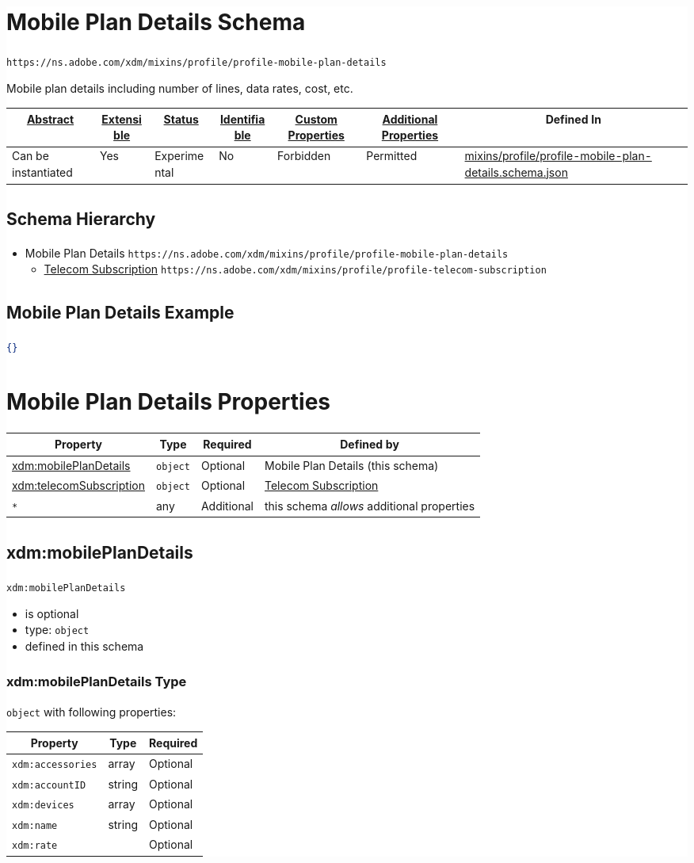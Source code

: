 
# Mobile Plan Details Schema

```
https://ns.adobe.com/xdm/mixins/profile/profile-mobile-plan-details
```

Mobile plan details including number of lines, data rates, cost, etc.

| [Abstract](../../../abstract.md) | [Extensible](../../../extensions.md) | [Status](../../../status.md) | [Identifiable](../../../id.md) | [Custom Properties](../../../extensions.md) | [Additional Properties](../../../extensions.md) | Defined In |
|----------------------------------|--------------------------------------|------------------------------|--------------------------------|---------------------------------------------|-------------------------------------------------|------------|
| Can be instantiated | Yes | Experimental | No | Forbidden | Permitted | [mixins/profile/profile-mobile-plan-details.schema.json](mixins/profile/profile-mobile-plan-details.schema.json) |
## Schema Hierarchy

* Mobile Plan Details `https://ns.adobe.com/xdm/mixins/profile/profile-mobile-plan-details`
  * [Telecom Subscription](profile-telecom-subscription.schema.md) `https://ns.adobe.com/xdm/mixins/profile/profile-telecom-subscription`


## Mobile Plan Details Example
```json
{}
```

# Mobile Plan Details Properties

| Property | Type | Required | Defined by |
|----------|------|----------|------------|
| [xdm:mobilePlanDetails](#xdmmobileplandetails) | `object` | Optional | Mobile Plan Details (this schema) |
| [xdm:telecomSubscription](#xdmtelecomsubscription) | `object` | Optional | [Telecom Subscription](profile-telecom-subscription.schema.md#xdmtelecomsubscription) |
| `*` | any | Additional | this schema *allows* additional properties |

## xdm:mobilePlanDetails


`xdm:mobilePlanDetails`
* is optional
* type: `object`
* defined in this schema

### xdm:mobilePlanDetails Type


`object` with following properties:


| Property | Type | Required |
|----------|------|----------|
| `xdm:accessories`| array | Optional |
| `xdm:accountID`| string | Optional |
| `xdm:devices`| array | Optional |
| `xdm:name`| string | Optional |
| `xdm:rate`|  | Optional |
